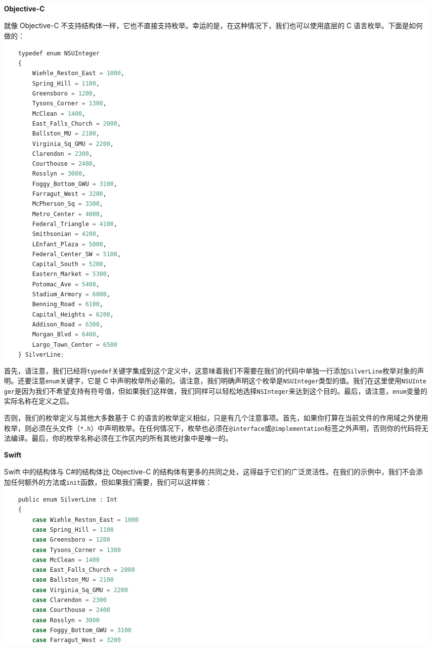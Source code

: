 **Objective-C**

就像 Objective-C 不支持结构体一样，它也不直接支持枚举。幸运的是，在这种情况下，我们也可以使用底层的 C 语言枚举。下面是如何做的：

```py
    typedef enum NSUInteger
    {
        Wiehle_Reston_East = 1000,
        Spring_Hill = 1100,
        Greensboro = 1200,
        Tysons_Corner = 1300,
        McClean = 1400,
        East_Falls_Church = 2000,
        Ballston_MU = 2100,
        Virginia_Sq_GMU = 2200,
        Clarendon = 2300,
        Courthouse = 2400,
        Rosslyn = 3000,
        Foggy_Bottom_GWU = 3100,
        Farragut_West = 3200,
        McPherson_Sq = 3300,
        Metro_Center = 4000,
        Federal_Triangle = 4100,
        Smithsonian = 4200,
        LEnfant_Plaza = 5000,
        Federal_Center_SW = 5100,
        Capital_South = 5200,
        Eastern_Market = 5300,
        Potomac_Ave = 5400,
        Stadium_Armory = 6000,
        Benning_Road = 6100,
        Capital_Heights = 6200,
        Addison_Road = 6300,
        Morgan_Blvd = 6400,
        Largo_Town_Center = 6500
    } SilverLine;

```

首先，请注意，我们已经将`typedef`关键字集成到这个定义中，这意味着我们不需要在我们的代码中单独一行添加`SilverLine`枚举对象的声明。还要注意`enum`关键字，它是 C 中声明枚举所必需的。请注意，我们明确声明这个枚举是`NSUInteger`类型的值。我们在这里使用`NSUInteger`是因为我们不希望支持有符号值，但如果我们这样做，我们同样可以轻松地选择`NSInteger`来达到这个目的。最后，请注意，`enum`变量的实际名称在定义之后。

否则，我们的枚举定义与其他大多数基于 C 的语言的枚举定义相似，只是有几个注意事项。首先，如果你打算在当前文件的作用域之外使用枚举，则必须在头文件（`*.h`）中声明枚举。在任何情况下，枚举也必须在`@interface`或`@implementation`标签之外声明，否则你的代码将无法编译。最后，你的枚举名称必须在工作区内的所有其他对象中是唯一的。

**Swift**

Swift 中的结构体与 C#的结构体比 Objective-C 的结构体有更多的共同之处，这得益于它们的广泛灵活性。在我们的示例中，我们不会添加任何额外的方法或`init`函数，但如果我们需要，我们可以这样做：

```py
    public enum SilverLine : Int 
    { 
        case Wiehle_Reston_East = 1000 
        case Spring_Hill = 1100 
        case Greensboro = 1200 
        case Tysons_Corner = 1300 
        case McClean = 1400 
        case East_Falls_Church = 2000 
        case Ballston_MU = 2100 
        case Virginia_Sq_GMU = 2200 
        case Clarendon = 2300 
        case Courthouse = 2400 
        case Rosslyn = 3000 
        case Foggy_Bottom_GWU = 3100 
        case Farragut_West = 3200 
```